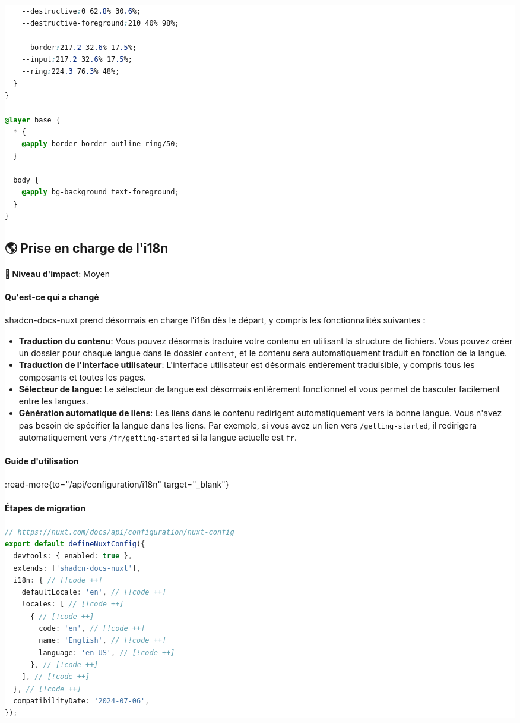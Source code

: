 ```css [assets/css/tailwind.css] height=250
    --destructive:0 62.8% 30.6%;
    --destructive-foreground:210 40% 98%;

    --border:217.2 32.6% 17.5%;
    --input:217.2 32.6% 17.5%;
    --ring:224.3 76.3% 48%;
  }
}

@layer base {
  * {
    @apply border-border outline-ring/50;
  }

  body {
    @apply bg-background text-foreground;
  }
}
```

## 🌎 Prise en charge de l'i18n

**🚦 Niveau d'impact**: Moyen

#### Qu'est-ce qui a changé

shadcn-docs-nuxt prend désormais en charge l'i18n dès le départ, y compris les fonctionnalités suivantes :

- **Traduction du contenu**: Vous pouvez désormais traduire votre contenu en utilisant la structure de fichiers. Vous pouvez créer un dossier pour chaque langue dans le dossier `content`, et le contenu sera automatiquement traduit en fonction de la langue.
- **Traduction de l'interface utilisateur**: L'interface utilisateur est désormais entièrement traduisible, y compris tous les composants et toutes les pages.
- **Sélecteur de langue**: Le sélecteur de langue est désormais entièrement fonctionnel et vous permet de basculer facilement entre les langues.
- **Génération automatique de liens**: Les liens dans le contenu redirigent automatiquement vers la bonne langue. Vous n'avez pas besoin de spécifier la langue dans les liens. Par exemple, si vous avez un lien vers `/getting-started`, il redirigera automatiquement vers `/fr/getting-started` si la langue actuelle est `fr`.

#### Guide d'utilisation

:read-more{to="/api/configuration/i18n" target="_blank"}

#### Étapes de migration

```ts [nuxt.config.ts]
// https://nuxt.com/docs/api/configuration/nuxt-config
export default defineNuxtConfig({
  devtools: { enabled: true },
  extends: ['shadcn-docs-nuxt'],
  i18n: { // [!code ++]
    defaultLocale: 'en', // [!code ++]
    locales: [ // [!code ++]
      { // [!code ++]
        code: 'en', // [!code ++]
        name: 'English', // [!code ++]
        language: 'en-US', // [!code ++]
      }, // [!code ++]
    ], // [!code ++]
  }, // [!code ++]
  compatibilityDate: '2024-07-06',
});
```
